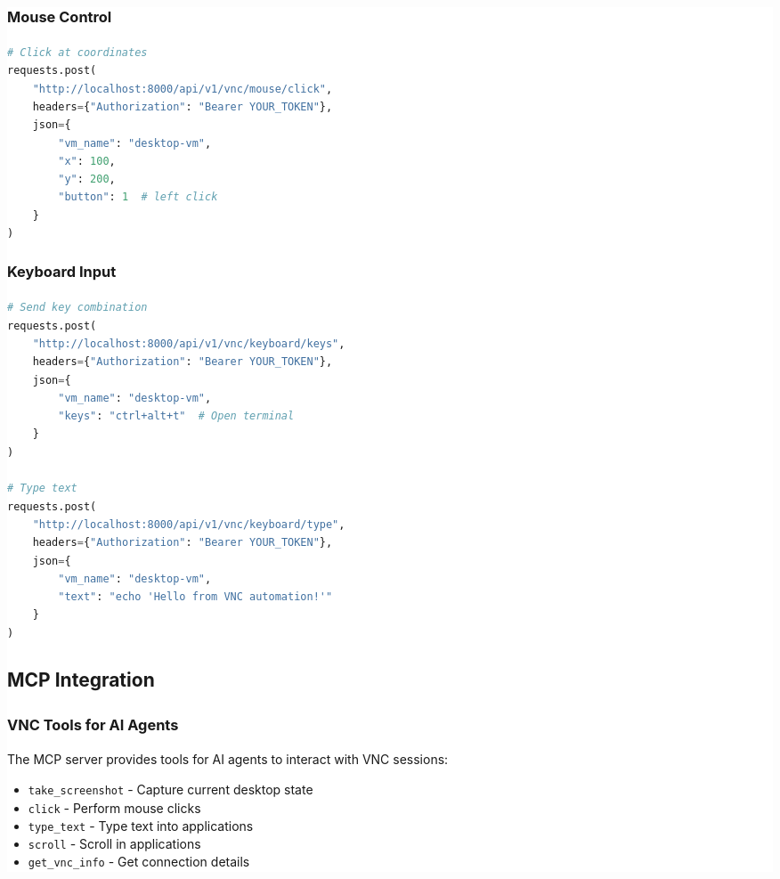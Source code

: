 ### Mouse Control

```python
# Click at coordinates
requests.post(
    "http://localhost:8000/api/v1/vnc/mouse/click",
    headers={"Authorization": "Bearer YOUR_TOKEN"},
    json={
        "vm_name": "desktop-vm",
        "x": 100,
        "y": 200,
        "button": 1  # left click
    }
)
```

### Keyboard Input

```python
# Send key combination
requests.post(
    "http://localhost:8000/api/v1/vnc/keyboard/keys",
    headers={"Authorization": "Bearer YOUR_TOKEN"},
    json={
        "vm_name": "desktop-vm",
        "keys": "ctrl+alt+t"  # Open terminal
    }
)

# Type text
requests.post(
    "http://localhost:8000/api/v1/vnc/keyboard/type",
    headers={"Authorization": "Bearer YOUR_TOKEN"},
    json={
        "vm_name": "desktop-vm",
        "text": "echo 'Hello from VNC automation!'"
    }
)
```

## MCP Integration

### VNC Tools for AI Agents

The MCP server provides tools for AI agents to interact with VNC sessions:

- `take_screenshot` - Capture current desktop state
- `click` - Perform mouse clicks
- `type_text` - Type text into applications
- `scroll` - Scroll in applications
- `get_vnc_info` - Get connection details
